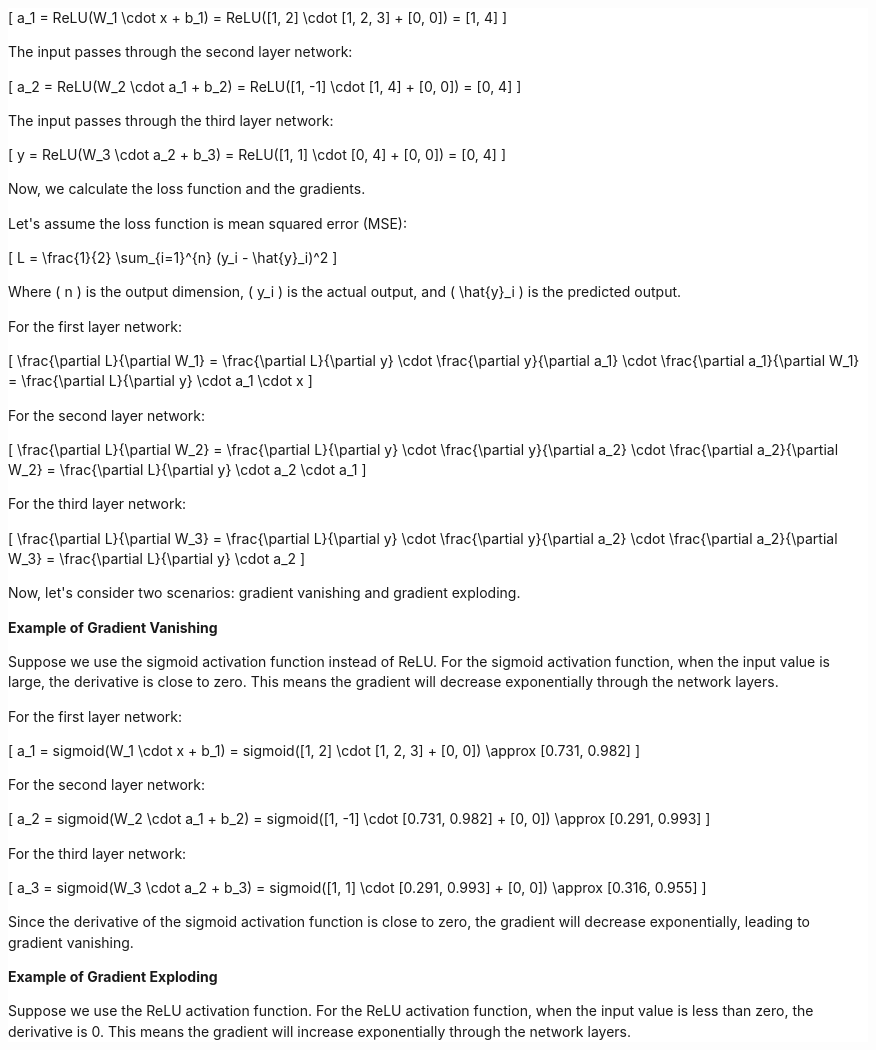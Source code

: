 \[ a_1 = ReLU(W_1 \cdot x + b_1) = ReLU([1, 2] \cdot [1, 2, 3] + [0, 0]) = [1, 4] \]

The input passes through the second layer network:

\[ a_2 = ReLU(W_2 \cdot a_1 + b_2) = ReLU([1, -1] \cdot [1, 4] + [0, 0]) = [0, 4] \]

The input passes through the third layer network:

\[ y = ReLU(W_3 \cdot a_2 + b_3) = ReLU([1, 1] \cdot [0, 4] + [0, 0]) = [0, 4] \]

Now, we calculate the loss function and the gradients.

Let's assume the loss function is mean squared error (MSE):

\[ L = \frac{1}{2} \sum_{i=1}^{n} (y_i - \hat{y}_i)^2 \]

Where \( n \) is the output dimension, \( y_i \) is the actual output, and \( \hat{y}_i \) is the predicted output.

For the first layer network:

\[ \frac{\partial L}{\partial W_1} = \frac{\partial L}{\partial y} \cdot \frac{\partial y}{\partial a_1} \cdot \frac{\partial a_1}{\partial W_1} = \frac{\partial L}{\partial y} \cdot a_1 \cdot x \]

For the second layer network:

\[ \frac{\partial L}{\partial W_2} = \frac{\partial L}{\partial y} \cdot \frac{\partial y}{\partial a_2} \cdot \frac{\partial a_2}{\partial W_2} = \frac{\partial L}{\partial y} \cdot a_2 \cdot a_1 \]

For the third layer network:

\[ \frac{\partial L}{\partial W_3} = \frac{\partial L}{\partial y} \cdot \frac{\partial y}{\partial a_2} \cdot \frac{\partial a_2}{\partial W_3} = \frac{\partial L}{\partial y} \cdot a_2 \]

Now, let's consider two scenarios: gradient vanishing and gradient exploding.

**Example of Gradient Vanishing**

Suppose we use the sigmoid activation function instead of ReLU. For the sigmoid activation function, when the input value is large, the derivative is close to zero. This means the gradient will decrease exponentially through the network layers.

For the first layer network:

\[ a_1 = sigmoid(W_1 \cdot x + b_1) = sigmoid([1, 2] \cdot [1, 2, 3] + [0, 0]) \approx [0.731, 0.982] \]

For the second layer network:

\[ a_2 = sigmoid(W_2 \cdot a_1 + b_2) = sigmoid([1, -1] \cdot [0.731, 0.982] + [0, 0]) \approx [0.291, 0.993] \]

For the third layer network:

\[ a_3 = sigmoid(W_3 \cdot a_2 + b_3) = sigmoid([1, 1] \cdot [0.291, 0.993] + [0, 0]) \approx [0.316, 0.955] \]

Since the derivative of the sigmoid activation function is close to zero, the gradient will decrease exponentially, leading to gradient vanishing.

**Example of Gradient Exploding**

Suppose we use the ReLU activation function. For the ReLU activation function, when the input value is less than zero, the derivative is 0. This means the gradient will increase exponentially through the network layers.
